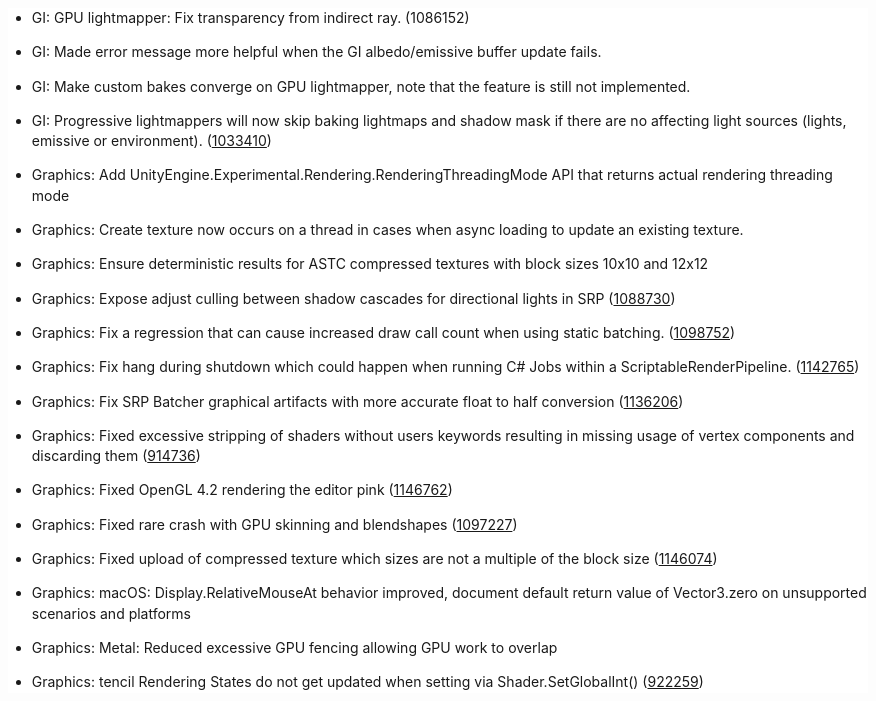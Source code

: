 *   GI: GPU lightmapper: Fix transparency from indirect ray. (1086152)
    
*   GI: Made error message more helpful when the GI albedo/emissive buffer update fails.
    
*   GI: Make custom bakes converge on GPU lightmapper, note that the feature is still not implemented.
    
*   GI: Progressive lightmappers will now skip baking lightmaps and shadow mask if there are no affecting light sources (lights, emissive or environment). ([1033410](https://issuetracker.unity3d.com/issues/plm-empty-directional-and-intensity-lightmaps-are-baked-when-there-are-only-realtime-lights-in-the-scene))
    
*   Graphics: Add UnityEngine.Experimental.Rendering.RenderingThreadingMode API that returns actual rendering threading mode
    
*   Graphics: Create texture now occurs on a thread in cases when async loading to update an existing texture.
    
*   Graphics: Ensure deterministic results for ASTC compressed textures with block sizes 10x10 and 12x12
    
*   Graphics: Expose adjust culling between shadow cascades for directional lights in SRP ([1088730](https://issuetracker.unity3d.com/issues/shadow-caster-count-differs-form-builtin-with-same-settings))
    
*   Graphics: Fix a regression that can cause increased draw call count when using static batching. ([1098752](https://issuetracker.unity3d.com/issues/android-static-batching-performance-regression-since-2018-dot-1))
    
*   Graphics: Fix hang during shutdown which could happen when running C# Jobs within a ScriptableRenderPipeline. ([1142765](https://issuetracker.unity3d.com/issues/graphics-editor-and-standalone-hangs-after-shutdown-when-running-c-number-jobs-within-a-scriptablerenderpipeline))
    
*   Graphics: Fix SRP Batcher graphical artifacts with more accurate float to half conversion ([1136206](https://issuetracker.unity3d.com/issues/ios-metal-snow-has-graphical-artifacts-in-the-build-when-using-lightweight-render-pipeline-slash-simple-lit-shader))
    
*   Graphics: Fixed excessive stripping of shaders without users keywords resulting in missing usage of vertex components and discarding them ([914736](https://issuetracker.unity3d.com/issues/meshes-lose-vertex-color-in-builds-with-static-batching-enabled-when-certain-shaders-are-present-in-the-scene))
    
*   Graphics: Fixed OpenGL 4.2 rendering the editor pink ([1146762](https://issuetracker.unity3d.com/issues/shader-editor-is-fully-pink-if-launched-on-opengl-4-dot-2))
    
*   Graphics: Fixed rare crash with GPU skinning and blendshapes ([1097227](https://issuetracker.unity3d.com/issues/editor-crashes-with-calculateblendshapeweights-when-entering-play-mode-with-a-specific-asset-in-the-scene))
    
*   Graphics: Fixed upload of compressed texture which sizes are not a multiple of the block size ([1146074](https://issuetracker.unity3d.com/issues/direct3d11-texture-has-yellow-tint-when-loading-it-with-loadrawtexturedata))
    
*   Graphics: macOS: Display.RelativeMouseAt behavior improved, document default return value of Vector3.zero on unsupported scenarios and platforms
    
*   Graphics: Metal: Reduced excessive GPU fencing allowing GPU work to overlap
    
*   Graphics: tencil Rendering States do not get updated when setting via Shader.SetGlobalInt() ([922259](https://issuetracker.unity3d.com/issues/stencil-rendering-states-do-not-get-updated-when-setting-via-shader-dot-setglobalint))
    
